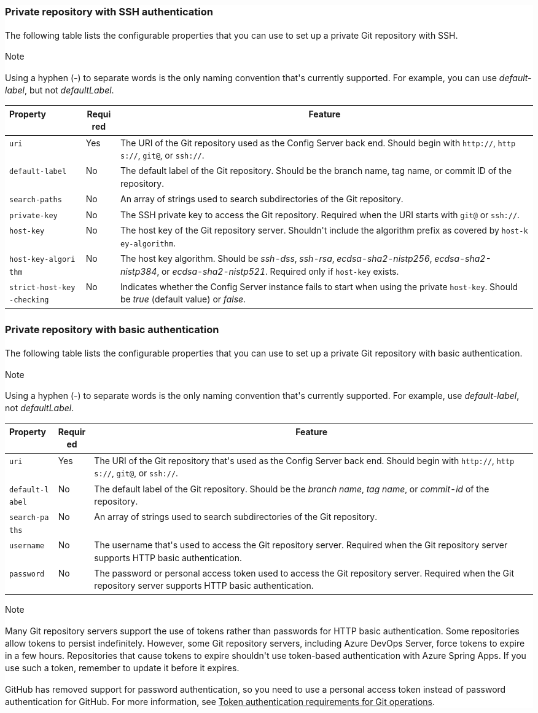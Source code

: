 ### Private repository with SSH authentication

The following table lists the configurable properties that you can use to set up a private Git repository with SSH.

> [!NOTE]
> Using a hyphen (-) to separate words is the only naming convention that's currently supported. For example, you can use *default-label*, but not *defaultLabel*.

| Property                   | Required | Feature                                                                                                                                                             |
|:---------------------------|----------|---------------------------------------------------------------------------------------------------------------------------------------------------------------------|
| `uri`                      | Yes      | The URI of the Git repository used as the Config Server back end. Should begin with `http://`, `https://`, `git@`, or `ssh://`.                                     |
| `default-label`            | No       | The default label of the Git repository. Should be the branch name, tag name, or commit ID of the repository.                                                       |
| `search-paths`             | No       | An array of strings used to search subdirectories of the Git repository.                                                                                            |
| `private-key`              | No       | The SSH private key to access the Git repository. Required when the URI starts with `git@` or `ssh://`.                                                             |
| `host-key`                 | No       | The host key of the Git repository server. Shouldn't include the algorithm prefix as covered by `host-key-algorithm`.                                               |
| `host-key-algorithm`       | No       | The host key algorithm. Should be *ssh-dss*, *ssh-rsa*, *ecdsa-sha2-nistp256*, *ecdsa-sha2-nistp384*, or *ecdsa-sha2-nistp521*. Required only if `host-key` exists. |
| `strict-host-key-checking` | No       | Indicates whether the Config Server instance fails to start when using the private `host-key`. Should be *true* (default value) or *false*.                         |

### Private repository with basic authentication

The following table lists the configurable properties that you can use to set up a private Git repository with basic authentication.

> [!NOTE]
> Using a hyphen (-) to separate words is the only naming convention that's currently supported. For example, use *default-label*, not *defaultLabel*.

| Property        | Required | Feature                                                                                                                                                     |
|:----------------|----------|-------------------------------------------------------------------------------------------------------------------------------------------------------------|
| `uri`           | Yes      | The URI of the Git repository that's used as the Config Server back end. Should begin with `http://`, `https://`, `git@`, or `ssh://`.                      |
| `default-label` | No       | The default label of the Git repository. Should be the *branch name*, *tag name*, or *commit-id* of the repository.                                         |
| `search-paths`  | No       | An array of strings used to search subdirectories of the Git repository.                                                                                    |
| `username`      | No       | The username that's used to access the Git repository server. Required when the Git repository server supports HTTP basic authentication.                   |
| `password`      | No       | The password or personal access token used to access the Git repository server. Required when the Git repository server supports HTTP basic authentication. |

> [!NOTE]
> Many Git repository servers support the use of tokens rather than passwords for HTTP basic authentication. Some repositories allow tokens to persist indefinitely. However, some Git repository servers, including Azure DevOps Server, force tokens to expire in a few hours. Repositories that cause tokens to expire shouldn't use token-based authentication with Azure Spring Apps. If you use such a token, remember to update it before it expires.
>
> GitHub has removed support for password authentication, so you need to use a personal access token instead of password authentication for GitHub. For more information, see [Token authentication requirements for Git operations](https://github.blog/2020-12-15-token-authentication-requirements-for-git-operations/).
